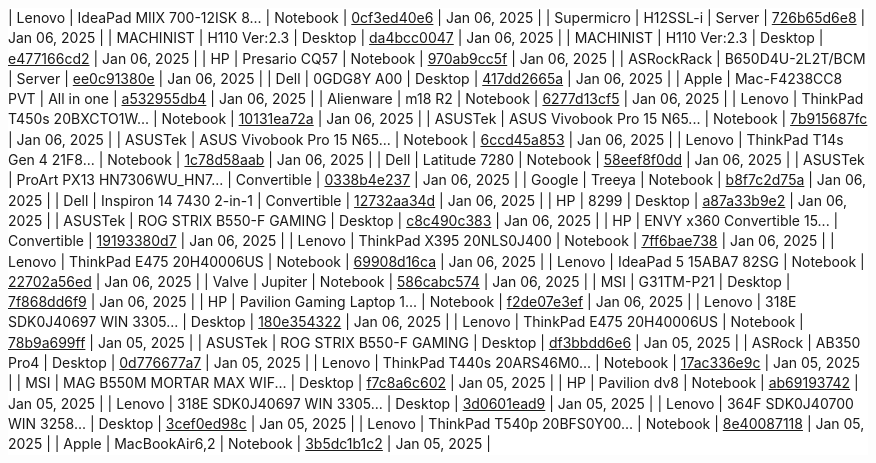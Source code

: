 | Lenovo        | IdeaPad MIIX 700-12ISK 8... | Notebook    | [0cf3ed40e6](https://linux-hardware.org/?probe=0cf3ed40e6) | Jan 06, 2025 |
| Supermicro    | H12SSL-i                    | Server      | [726b65d6e8](https://linux-hardware.org/?probe=726b65d6e8) | Jan 06, 2025 |
| MACHINIST     | H110 Ver:2.3                | Desktop     | [da4bcc0047](https://linux-hardware.org/?probe=da4bcc0047) | Jan 06, 2025 |
| MACHINIST     | H110 Ver:2.3                | Desktop     | [e477166cd2](https://linux-hardware.org/?probe=e477166cd2) | Jan 06, 2025 |
| HP            | Presario CQ57               | Notebook    | [970ab9cc5f](https://linux-hardware.org/?probe=970ab9cc5f) | Jan 06, 2025 |
| ASRockRack    | B650D4U-2L2T/BCM            | Server      | [ee0c91380e](https://linux-hardware.org/?probe=ee0c91380e) | Jan 06, 2025 |
| Dell          | 0GDG8Y A00                  | Desktop     | [417dd2665a](https://linux-hardware.org/?probe=417dd2665a) | Jan 06, 2025 |
| Apple         | Mac-F4238CC8 PVT            | All in one  | [a532955db4](https://linux-hardware.org/?probe=a532955db4) | Jan 06, 2025 |
| Alienware     | m18 R2                      | Notebook    | [6277d13cf5](https://linux-hardware.org/?probe=6277d13cf5) | Jan 06, 2025 |
| Lenovo        | ThinkPad T450s 20BXCTO1W... | Notebook    | [10131ea72a](https://linux-hardware.org/?probe=10131ea72a) | Jan 06, 2025 |
| ASUSTek       | ASUS Vivobook Pro 15 N65... | Notebook    | [7b915687fc](https://linux-hardware.org/?probe=7b915687fc) | Jan 06, 2025 |
| ASUSTek       | ASUS Vivobook Pro 15 N65... | Notebook    | [6ccd45a853](https://linux-hardware.org/?probe=6ccd45a853) | Jan 06, 2025 |
| Lenovo        | ThinkPad T14s Gen 4 21F8... | Notebook    | [1c78d58aab](https://linux-hardware.org/?probe=1c78d58aab) | Jan 06, 2025 |
| Dell          | Latitude 7280               | Notebook    | [58eef8f0dd](https://linux-hardware.org/?probe=58eef8f0dd) | Jan 06, 2025 |
| ASUSTek       | ProArt PX13 HN7306WU_HN7... | Convertible | [0338b4e237](https://linux-hardware.org/?probe=0338b4e237) | Jan 06, 2025 |
| Google        | Treeya                      | Notebook    | [b8f7c2d75a](https://linux-hardware.org/?probe=b8f7c2d75a) | Jan 06, 2025 |
| Dell          | Inspiron 14 7430 2-in-1     | Convertible | [12732aa34d](https://linux-hardware.org/?probe=12732aa34d) | Jan 06, 2025 |
| HP            | 8299                        | Desktop     | [a87a33b9e2](https://linux-hardware.org/?probe=a87a33b9e2) | Jan 06, 2025 |
| ASUSTek       | ROG STRIX B550-F GAMING     | Desktop     | [c8c490c383](https://linux-hardware.org/?probe=c8c490c383) | Jan 06, 2025 |
| HP            | ENVY x360 Convertible 15... | Convertible | [19193380d7](https://linux-hardware.org/?probe=19193380d7) | Jan 06, 2025 |
| Lenovo        | ThinkPad X395 20NLS0J400    | Notebook    | [7ff6bae738](https://linux-hardware.org/?probe=7ff6bae738) | Jan 06, 2025 |
| Lenovo        | ThinkPad E475 20H40006US    | Notebook    | [69908d16ca](https://linux-hardware.org/?probe=69908d16ca) | Jan 06, 2025 |
| Lenovo        | IdeaPad 5 15ABA7 82SG       | Notebook    | [22702a56ed](https://linux-hardware.org/?probe=22702a56ed) | Jan 06, 2025 |
| Valve         | Jupiter                     | Notebook    | [586cabc574](https://linux-hardware.org/?probe=586cabc574) | Jan 06, 2025 |
| MSI           | G31TM-P21                   | Desktop     | [7f868dd6f9](https://linux-hardware.org/?probe=7f868dd6f9) | Jan 06, 2025 |
| HP            | Pavilion Gaming Laptop 1... | Notebook    | [f2de07e3ef](https://linux-hardware.org/?probe=f2de07e3ef) | Jan 06, 2025 |
| Lenovo        | 318E SDK0J40697 WIN 3305... | Desktop     | [180e354322](https://linux-hardware.org/?probe=180e354322) | Jan 06, 2025 |
| Lenovo        | ThinkPad E475 20H40006US    | Notebook    | [78b9a699ff](https://linux-hardware.org/?probe=78b9a699ff) | Jan 05, 2025 |
| ASUSTek       | ROG STRIX B550-F GAMING     | Desktop     | [df3bbdd6e6](https://linux-hardware.org/?probe=df3bbdd6e6) | Jan 05, 2025 |
| ASRock        | AB350 Pro4                  | Desktop     | [0d776677a7](https://linux-hardware.org/?probe=0d776677a7) | Jan 05, 2025 |
| Lenovo        | ThinkPad T440s 20ARS46M0... | Notebook    | [17ac336e9c](https://linux-hardware.org/?probe=17ac336e9c) | Jan 05, 2025 |
| MSI           | MAG B550M MORTAR MAX WIF... | Desktop     | [f7c8a6c602](https://linux-hardware.org/?probe=f7c8a6c602) | Jan 05, 2025 |
| HP            | Pavilion dv8                | Notebook    | [ab69193742](https://linux-hardware.org/?probe=ab69193742) | Jan 05, 2025 |
| Lenovo        | 318E SDK0J40697 WIN 3305... | Desktop     | [3d0601ead9](https://linux-hardware.org/?probe=3d0601ead9) | Jan 05, 2025 |
| Lenovo        | 364F SDK0J40700 WIN 3258... | Desktop     | [3cef0ed98c](https://linux-hardware.org/?probe=3cef0ed98c) | Jan 05, 2025 |
| Lenovo        | ThinkPad T540p 20BFS0Y00... | Notebook    | [8e40087118](https://linux-hardware.org/?probe=8e40087118) | Jan 05, 2025 |
| Apple         | MacBookAir6,2               | Notebook    | [3b5dc1b1c2](https://linux-hardware.org/?probe=3b5dc1b1c2) | Jan 05, 2025 |